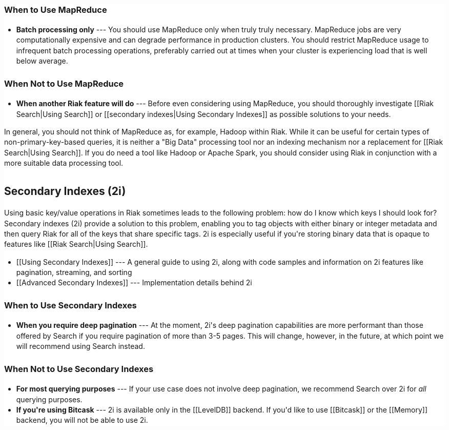 ### When to Use MapReduce

* **Batch processing only** --- You should use MapReduce only when truly
  truly necessary. MapReduce jobs are very computationally expensive and
  can degrade performance in production clusters. You should restrict
  MapReduce usage to infrequent batch processing operations, preferably
  carried out at times when your cluster is experiencing load that is
  well below average.

### When Not to Use MapReduce

* **When another Riak feature will do** --- Before even considering
  using MapReduce, you should thoroughly investigate [[Riak Search|Using
  Search]] or [[secondary indexes|Using Secondary Indexes]] as possible
  solutions to your needs.

In general, you should not think of MapReduce as, for example, Hadoop
within Riak. While it can be useful for certain types of
non-primary-key-based queries, it is neither a "Big Data" processing
tool nor an indexing mechanism nor a replacement for [[Riak Search|Using
Search]]. If you do need a tool like Hadoop or Apache Spark, you should
consider using Riak in conjunction with a more suitable data processing
tool.

## Secondary Indexes (2i)

Using basic key/value operations in Riak sometimes leads to the
following problem: how do I know which keys I should look for? Secondary
indexes (2i) provide a solution to this problem, enabling you to tag
objects with either binary or integer metadata and then query Riak for
all of the keys that share specific tags. 2i is especially useful if
you're storing binary data that is opaque to features like [[Riak
Search|Using Search]].

* [[Using Secondary Indexes]] --- A general guide to using 2i, along
  with code samples and information on 2i features like pagination,
  streaming, and sorting
* [[Advanced Secondary Indexes]] --- Implementation details behind 2i

### When to Use Secondary Indexes

* **When you require deep pagination** --- At the moment, 2i's
    deep pagination capabilities are more performant than those offered
    by Search if you require pagination of more than 3-5 pages. This
    will change, however, in the future, at which point we will
    recommend using Search instead.

### When Not to Use Secondary Indexes

* **For most querying purposes** --- If your use case does not
    involve deep pagination, we recommend Search over 2i for _all_
    querying purposes.
* **If you're using Bitcask** --- 2i is available only in the
    [[LevelDB]] backend. If you'd like to use [[Bitcask]] or the
    [[Memory]] backend, you will not be able to use 2i.
